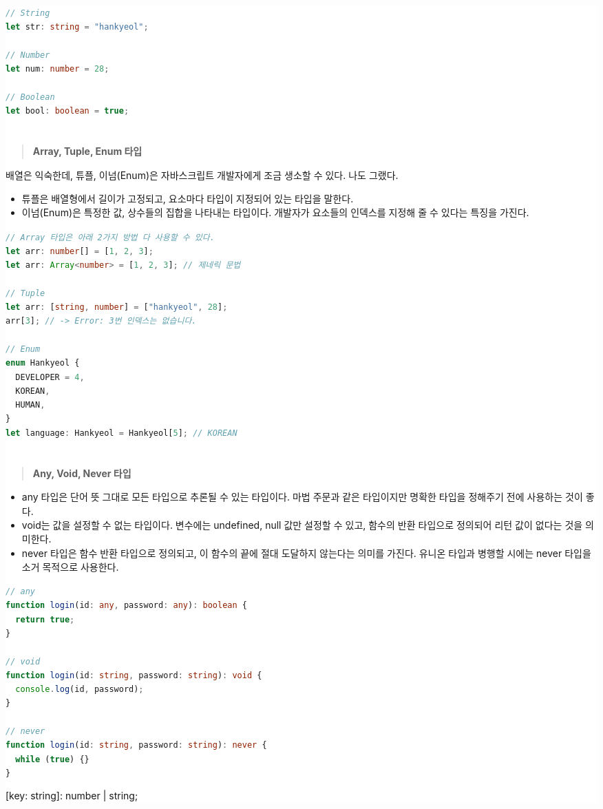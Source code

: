 ```ts
// String
let str: string = "hankyeol";

// Number
let num: number = 28;

// Boolean
let bool: boolean = true;
```

<p style="display: block; margin-top: 0px; margin-bottom: 40px" > </p>

> **Array, Tuple, Enum 타입**

배열은 익숙한데, 튜플, 이넘(Enum)은 자바스크립트 개발자에게 조금 생소할 수 있다. 나도 그랬다. <br />

- 튜플은 배열형에서 길이가 고정되고, 요소마다 타입이 지정되어 있는 타입을 말한다.
- 이넘(Enum)은 특정한 값, 상수들의 집합을 나타내는 타입이다. 개발자가 요소들의 인덱스를 지정해 줄 수 있다는 특징을 가진다.

```ts
// Array 타입은 아래 2가지 방법 다 사용할 수 있다.
let arr: number[] = [1, 2, 3];
let arr: Array<number> = [1, 2, 3]; // 제네릭 문법

// Tuple
let arr: [string, number] = ["hankyeol", 28];
arr[3]; // -> Error: 3번 인덱스는 없습니다.

// Enum
enum Hankyeol {
  DEVELOPER = 4,
  KOREAN,
  HUMAN,
}
let language: Hankyeol = Hankyeol[5]; // KOREAN
```

<p style="display: block; margin-top: 0px; margin-bottom: 40px" > </p>

> **Any, Void, Never 타입**

- any 타입은 단어 뜻 그대로 모든 타입으로 추론될 수 있는 타입이다. 마법 주문과 같은 타입이지만 명확한 타입을 정해주기 전에 사용하는 것이 좋다.
- void는 값을 설정할 수 없는 타입이다. 변수에는 undefined, null 값만 설정할 수 있고, 함수의 반환 타입으로 정의되어 리턴 값이 없다는 것을 의미한다.
- never 타입은 함수 반환 타입으로 정의되고, 이 함수의 끝에 절대 도달하지 않는다는 의미를 가진다. 유니온 타입과 병행할 시에는 never 타입을 소거 목적으로 사용한다.

```ts
// any
function login(id: any, password: any): boolean {
  return true;
}

// void
function login(id: string, password: string): void {
  console.log(id, password);
}

// never
function login(id: string, password: string): never {
  while (true) {}
}
```


  [key: string]: number | string;